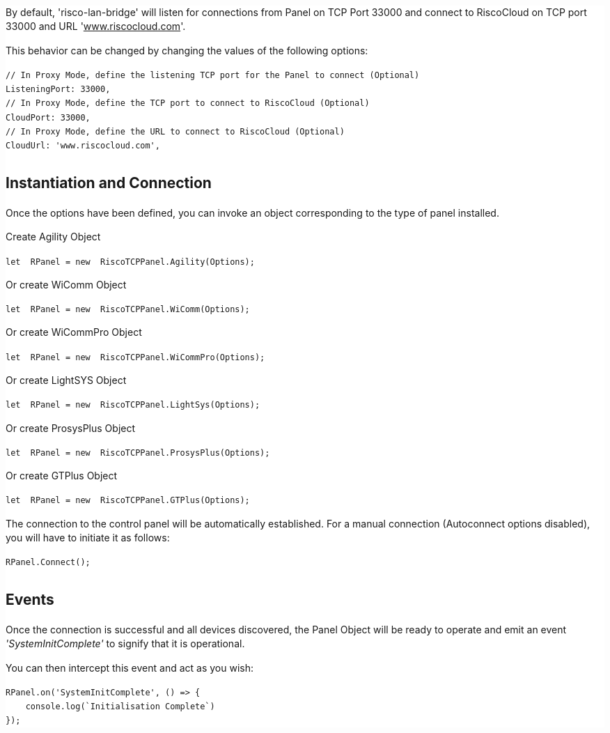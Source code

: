 By default, 'risco-lan-bridge' will listen for connections from Panel on TCP Port 33000 and connect to RiscoCloud on TCP port 33000 and URL 'www.riscocloud.com'.

This behavior can be changed by changing the values of the following options:
```
// In Proxy Mode, define the listening TCP port for the Panel to connect (Optional)
ListeningPort: 33000,
// In Proxy Mode, define the TCP port to connect to RiscoCloud (Optional)
CloudPort: 33000,
// In Proxy Mode, define the URL to connect to RiscoCloud (Optional)
CloudUrl: 'www.riscocloud.com',
```

## Instantiation and Connection

Once the options have been defined, you can invoke an object corresponding to the type of panel installed.

Create Agility Object
```
let  RPanel = new  RiscoTCPPanel.Agility(Options);
```
 Or create WiComm Object
```
let  RPanel = new  RiscoTCPPanel.WiComm(Options);
```
 Or create WiCommPro Object
```
let  RPanel = new  RiscoTCPPanel.WiCommPro(Options);
```
 Or create LightSYS Object
```
let  RPanel = new  RiscoTCPPanel.LightSys(Options);
```
 Or create ProsysPlus Object
```
let  RPanel = new  RiscoTCPPanel.ProsysPlus(Options);
```
 Or create GTPlus Object
```
let  RPanel = new  RiscoTCPPanel.GTPlus(Options);
```
The connection to the control panel will be automatically established.
For a manual connection (Autoconnect options disabled), you will have to initiate it as follows:
```
RPanel.Connect();
```
## Events 
Once the connection is successful and all devices discovered, the Panel Object will be ready to operate and emit an event _'SystemInitComplete'_ to signify that it is operational.

You can then intercept this event and act as you wish:
```
RPanel.on('SystemInitComplete', () => {
    console.log(`Initialisation Complete`)
});
```
